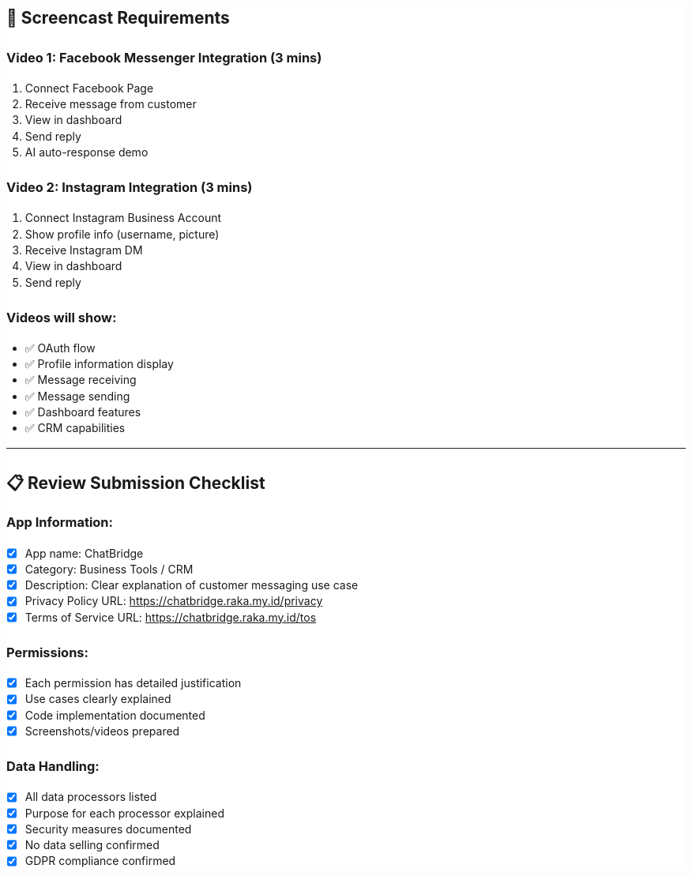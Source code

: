 
## 🎥 Screencast Requirements

### Video 1: Facebook Messenger Integration (3 mins)
1. Connect Facebook Page
2. Receive message from customer
3. View in dashboard
4. Send reply
5. AI auto-response demo

### Video 2: Instagram Integration (3 mins)
1. Connect Instagram Business Account
2. Show profile info (username, picture)
3. Receive Instagram DM
4. View in dashboard
5. Send reply

### Videos will show:
- ✅ OAuth flow
- ✅ Profile information display
- ✅ Message receiving
- ✅ Message sending
- ✅ Dashboard features
- ✅ CRM capabilities

---

## 📋 Review Submission Checklist

### App Information:
- [x] App name: ChatBridge
- [x] Category: Business Tools / CRM
- [x] Description: Clear explanation of customer messaging use case
- [x] Privacy Policy URL: https://chatbridge.raka.my.id/privacy
- [x] Terms of Service URL: https://chatbridge.raka.my.id/tos

### Permissions:
- [x] Each permission has detailed justification
- [x] Use cases clearly explained
- [x] Code implementation documented
- [x] Screenshots/videos prepared

### Data Handling:
- [x] All data processors listed
- [x] Purpose for each processor explained
- [x] Security measures documented
- [x] No data selling confirmed
- [x] GDPR compliance confirmed
